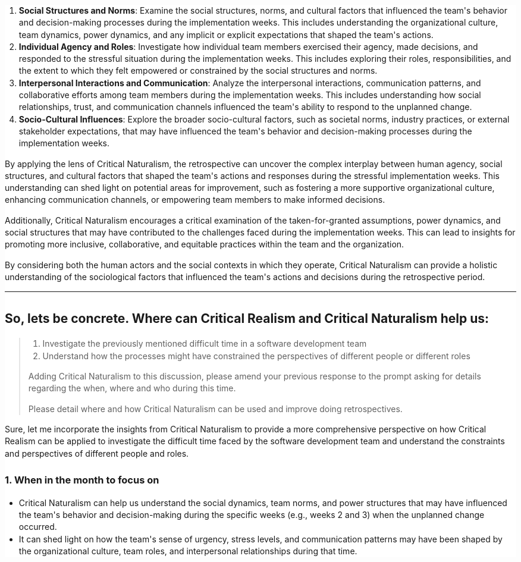 1.  **Social Structures and Norms**: Examine the social structures, norms, and cultural factors that influenced the team's behavior and decision-making processes during the implementation weeks. This includes understanding the organizational culture, team dynamics, power dynamics, and any implicit or explicit expectations that shaped the team's actions.
1.  **Individual Agency and Roles**: Investigate how individual team members exercised their agency, made decisions, and responded to the stressful situation during the implementation weeks. This includes exploring their roles, responsibilities, and the extent to which they felt empowered or constrained by the social structures and norms.
1.  **Interpersonal Interactions and Communication**: Analyze the interpersonal interactions, communication patterns, and collaborative efforts among team members during the implementation weeks. This includes understanding how social relationships, trust, and communication channels influenced the team's ability to respond to the unplanned change.
1.  **Socio-Cultural Influences**: Explore the broader socio-cultural factors, such as societal norms, industry practices, or external stakeholder expectations, that may have influenced the team's behavior and decision-making processes during the implementation weeks.

By applying the lens of Critical Naturalism, the retrospective can uncover the complex interplay between human agency, social structures, and cultural factors that shaped the team's actions and responses during the stressful implementation weeks. This understanding can shed light on potential areas for improvement, such as fostering a more supportive organizational culture, enhancing communication channels, or empowering team members to make informed decisions.

Additionally, Critical Naturalism encourages a critical examination of the taken-for-granted assumptions, power dynamics, and social structures that may have contributed to the challenges faced during the implementation weeks. This can lead to insights for promoting more inclusive, collaborative, and equitable practices within the team and the organization.

By considering both the human actors and the social contexts in which they operate, Critical Naturalism can provide a holistic understanding of the sociological factors that influenced the team's actions and decisions during the retrospective period.

---

## So, lets be concrete. Where can Critical Realism and Critical Naturalism help us:

> 1.  Investigate the previously mentioned difficult time in a software development team
> 1.  Understand how the processes might have constrained the perspectives of different people or different roles
> 
> Adding Critical Naturalism to this discussion, please amend your previous response to the prompt asking for details regarding the when, where and who during this time.
> 
> Please detail where and how Critical Naturalism can be used and improve doing retrospectives.

Sure, let me incorporate the insights from Critical Naturalism to provide a more comprehensive perspective on how Critical Realism can be applied to investigate the difficult time faced by the software development team and understand the constraints and perspectives of different people and roles.

### 1. When in the month to focus on

*  Critical Naturalism can help us understand the social dynamics, team norms, and power structures that may have influenced the team's behavior and decision-making during the specific weeks (e.g., weeks 2 and 3) when the unplanned change occurred.
*  It can shed light on how the team's sense of urgency, stress levels, and communication patterns may have been shaped by the organizational culture, team roles, and interpersonal relationships during that time.
